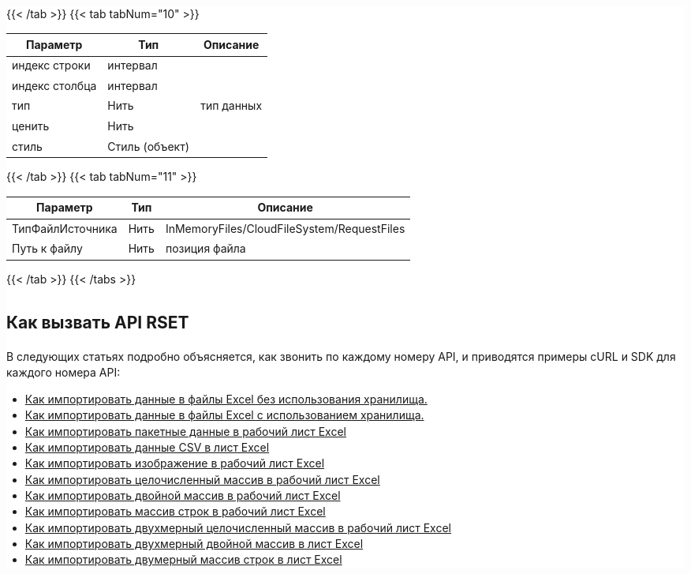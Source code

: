 {{< /tab >}}
{{< tab tabNum="10" >}}
<table class="table">
  <thead>
    <tr><th scope="col">Параметр</th><th scope="col">Тип</th> <th scope="col">Описание</th></tr>
  </thead>
  <tbody>
    <tr><td>индекс строки</td><td>интервал</td> <td></td> </tr>
    <tr><td>индекс столбца</td><td>интервал</td><td></td></tr>
    <tr><td>тип</td><td>Нить</td><td>тип данных</td></tr>
    <tr><td>ценить</td><td> Нить</td> <td></td></tr>
    <tr><td>стиль</td><td> Стиль (объект)</td><td></td></tr>
  </tbody>
</table>
{{< /tab >}}
{{< tab tabNum="11" >}}
<table class="table">
  <thead>
    <tr><th scope="col">Параметр</th><th scope="col">Тип</th> <th scope="col">Описание</th></tr>
  </thead>
  <tbody>
    <tr><td>ТипФайлИсточника</td><td>Нить</td> <td>InMemoryFiles/CloudFileSystem/RequestFiles</td> </tr>
    <tr><td>Путь к файлу</td><td>Нить</td><td> позиция файла</td></tr>
  </tbody>
</table>
{{< /tab >}}
{{< /tabs >}}

## Как вызвать API RSET

В следующих статьях подробно объясняется, как звонить по каждому номеру API, и приводятся примеры cURL и SDK для каждого номера API:

- [Как импортировать данные в файлы Excel без использования хранилища.](/cells/ru/import/without-using-storage)
- [Как импортировать данные в файлы Excel с использованием хранилища.](/cells/ru/import/with-using-storage)
- [Как импортировать пакетные данные в рабочий лист Excel](/cells/ru/import/batch-data/)
- [Как импортировать данные CSV в лист Excel](/cells/ru/import/csv-data/)
- [Как импортировать изображение в рабочий лист Excel](/cells/ru/import/picture/)
- [Как импортировать целочисленный массив в рабочий лист Excel](/cells/ru/import/integer-array/)
- [Как импортировать двойной массив в рабочий лист Excel](/cells/ru/import/double-array/)
- [Как импортировать массив строк в рабочий лист Excel](/cells/ru/import/string-array/)
- [Как импортировать двухмерный целочисленный массив в рабочий лист Excel](/cells/ru/import/2dimension-integer-array/)
- [Как импортировать двухмерный двойной массив в лист Excel](/cells/ru/import/2dimension-double-array/)
- [Как импортировать двумерный массив строк в лист Excel](/cells/ru/import/2dimension-string-array/)

